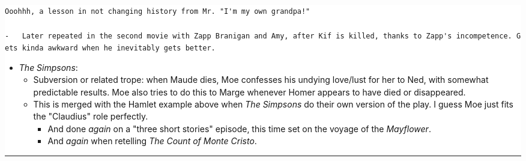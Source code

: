     Ooohhh, a lesson in not changing history from Mr. "I'm my own grandpa!"
    
    -   Later repeated in the second movie with Zapp Branigan and Amy, after Kif is killed, thanks to Zapp's incompetence. Gets kinda awkward when he inevitably gets better.
-   _The Simpsons_:
    -   Subversion or related trope: when Maude dies, Moe confesses his undying love/lust for her to Ned, with somewhat predictable results. Moe also tries to do this to Marge whenever Homer appears to have died or disappeared.
    -   This is merged with the Hamlet example above when _The Simpsons_ do their own version of the play. I guess Moe just fits the "Claudius" role perfectly.
        -   And done _again_ on a "three short stories" episode, this time set on the voyage of the _Mayflower_.
        -   And _again_ when retelling _The Count of Monte Cristo_.

___